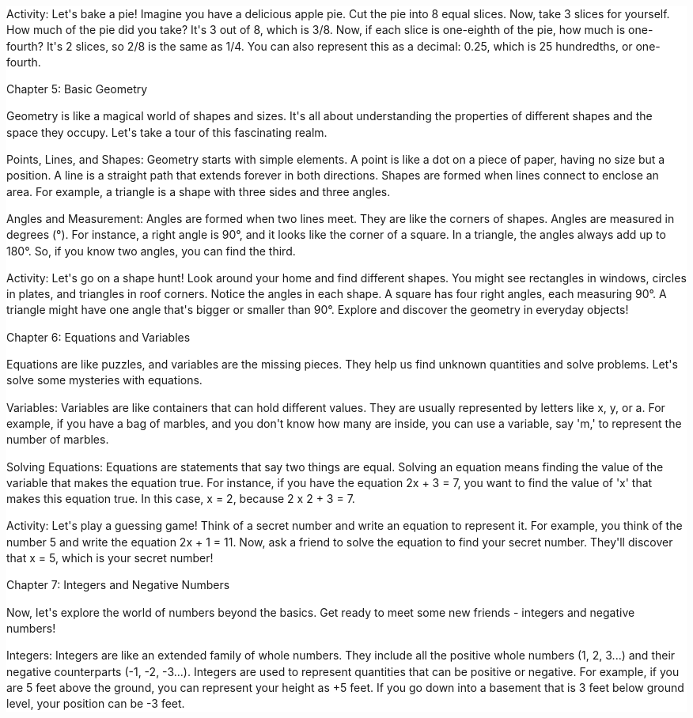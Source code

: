 Activity:
Let's bake a pie! Imagine you have a delicious apple pie. Cut the pie into 8 equal slices. Now, take 3 slices for yourself. How much of the pie did you take? It's 3 out of 8, which is 3/8. Now, if each slice is one-eighth of the pie, how much is one-fourth? It's 2 slices, so 2/8 is the same as 1/4. You can also represent this as a decimal: 0.25, which is 25 hundredths, or one-fourth.

Chapter 5: Basic Geometry

Geometry is like a magical world of shapes and sizes. It's all about understanding the properties of different shapes and the space they occupy. Let's take a tour of this fascinating realm.

Points, Lines, and Shapes:
Geometry starts with simple elements. A point is like a dot on a piece of paper, having no size but a position. A line is a straight path that extends forever in both directions. Shapes are formed when lines connect to enclose an area. For example, a triangle is a shape with three sides and three angles.

Angles and Measurement:
Angles are formed when two lines meet. They are like the corners of shapes. Angles are measured in degrees (°). For instance, a right angle is 90°, and it looks like the corner of a square. In a triangle, the angles always add up to 180°. So, if you know two angles, you can find the third.

Activity:
Let's go on a shape hunt! Look around your home and find different shapes. You might see rectangles in windows, circles in plates, and triangles in roof corners. Notice the angles in each shape. A square has four right angles, each measuring 90°. A triangle might have one angle that's bigger or smaller than 90°. Explore and discover the geometry in everyday objects!

Chapter 6: Equations and Variables

Equations are like puzzles, and variables are the missing pieces. They help us find unknown quantities and solve problems. Let's solve some mysteries with equations.

Variables:
Variables are like containers that can hold different values. They are usually represented by letters like x, y, or a. For example, if you have a bag of marbles, and you don't know how many are inside, you can use a variable, say 'm,' to represent the number of marbles.

Solving Equations:
Equations are statements that say two things are equal. Solving an equation means finding the value of the variable that makes the equation true. For instance, if you have the equation 2x + 3 = 7, you want to find the value of 'x' that makes this equation true. In this case, x = 2, because 2 x 2 + 3 = 7.

Activity:
Let's play a guessing game! Think of a secret number and write an equation to represent it. For example, you think of the number 5 and write the equation 2x + 1 = 11. Now, ask a friend to solve the equation to find your secret number. They'll discover that x = 5, which is your secret number!

Chapter 7: Integers and Negative Numbers

Now, let's explore the world of numbers beyond the basics. Get ready to meet some new friends - integers and negative numbers!

Integers:
Integers are like an extended family of whole numbers. They include all the positive whole numbers (1, 2, 3...) and their negative counterparts (-1, -2, -3...). Integers are used to represent quantities that can be positive or negative. For example, if you are 5 feet above the ground, you can represent your height as +5 feet. If you go down into a basement that is 3 feet below ground level, your position can be -3 feet.
